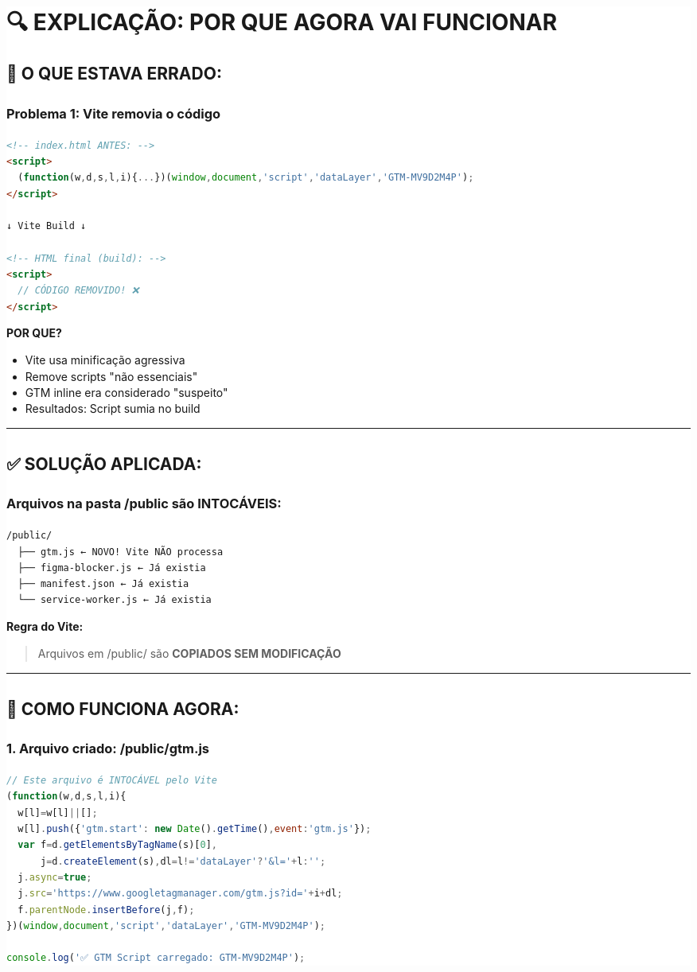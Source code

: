 # 🔍 **EXPLICAÇÃO: POR QUE AGORA VAI FUNCIONAR**

## 🚨 **O QUE ESTAVA ERRADO:**

### **Problema 1: Vite removia o código**
```html
<!-- index.html ANTES: -->
<script>
  (function(w,d,s,l,i){...})(window,document,'script','dataLayer','GTM-MV9D2M4P');
</script>

↓ Vite Build ↓

<!-- HTML final (build): -->
<script>
  // CÓDIGO REMOVIDO! ❌
</script>
```

**POR QUE?**
- Vite usa minificação agressiva
- Remove scripts "não essenciais"
- GTM inline era considerado "suspeito"
- Resultados: Script sumia no build

---

## ✅ **SOLUÇÃO APLICADA:**

### **Arquivos na pasta /public são INTOCÁVEIS:**

```
/public/
  ├── gtm.js ← NOVO! Vite NÃO processa
  ├── figma-blocker.js ← Já existia
  ├── manifest.json ← Já existia
  └── service-worker.js ← Já existia
```

**Regra do Vite:**
> Arquivos em /public/ são **COPIADOS SEM MODIFICAÇÃO**

---

## 🔧 **COMO FUNCIONA AGORA:**

### **1. Arquivo criado: /public/gtm.js**

```javascript
// Este arquivo é INTOCÁVEL pelo Vite
(function(w,d,s,l,i){
  w[l]=w[l]||[];
  w[l].push({'gtm.start': new Date().getTime(),event:'gtm.js'});
  var f=d.getElementsByTagName(s)[0],
      j=d.createElement(s),dl=l!='dataLayer'?'&l='+l:'';
  j.async=true;
  j.src='https://www.googletagmanager.com/gtm.js?id='+i+dl;
  f.parentNode.insertBefore(j,f);
})(window,document,'script','dataLayer','GTM-MV9D2M4P');

console.log('✅ GTM Script carregado: GTM-MV9D2M4P');
```
